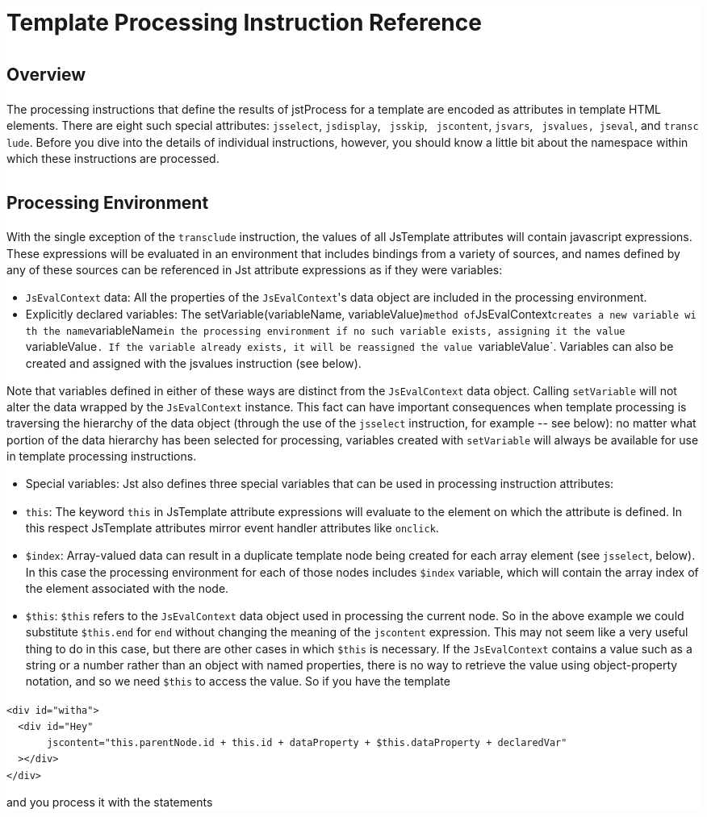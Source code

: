 # Template Processing Instruction Reference #
## Overview ##
The processing instructions that define the results of jstProcess for a template are encoded as attributes in template HTML elements. There are eight such special attributes: `jsselect`, `jsdisplay`, ` jsskip`, ` jscontent`, `jsvars`, ` jsvalues, jseval`, and `transclude`. Before you dive into the details of individual instructions, however, you should know a little bit about the namespace within which these instructions are processed.

## Processing Environment ##
With the single exception of the `transclude` instruction, the values of all JsTemplate attributes will contain javascript expressions. These expressions will be evaluated in an environment that includes bindings from a variety of sources, and names defined by any of these sources can be referenced in Jst attribute expressions as if they were variables:


  * `JsEvalContext` data: All the properties of the `JsEvalContext`'s data object are included in the processing environment.
  * Explicitly declared variables: The setVariable(variableName, variableValue)` method of `JsEvalContext` creates a new variable with the name `variableName` in the processing environment if no such variable exists, assigning it the value `variableValue`. If the variable already exists, it will be reassigned the value `variableValue`. Variables can also be created and assigned with the jsvalues instruction (see below).

Note that variables defined in either of these ways are distinct from the `JsEvalContext` data object. Calling `setVariable` will not alter the data wrapped by the `JsEvalContext` instance. This fact can have important consequences when template processing is traversing the hierarchy of the data object (through the use of the `jsselect` instruction, for example -- see below): no matter what portion of the data hierarchy has been selected for processing, variables created with `setVariable` will always be available for use in template processing instructions.


  * Special variables: Jst also defines three special variables that can be used in processing instruction attributes:

  * `this`: The keyword `this` in JsTemplate attribute expressions will evaluate to the element on which the attribute is defined. In this respect JsTemplate attributes mirror event handler attributes like `onclick`.
  * `$index`: Array-valued data can result in a duplicate template node being created for each array element (see `jsselect`, below). In this case the processing environment for each of those nodes includes `$index` variable, which will contain the array index of the element associated with the node.
  * `$this`: `$this` refers to the `JsEvalContext` data object used in processing the current node. So in the above example we could substitute `$this.end` for `end` without changing the meaning of the `jscontent` expression. This may not seem like a very useful thing to do in this case, but there are other cases in which `$this` is necessary. If the `JsEvalContext` contains a value such as a string or a number rather than an object with named properties, there is no way to retrieve the value using object-property notation, and so we need `$this` to access the value.
So if you have the template

```
<div id="witha">
  <div id="Hey" 
       jscontent="this.parentNode.id + this.id + dataProperty + $this.dataProperty + declaredVar"
  ></div>
</div> 
```
and you process it with the statements
